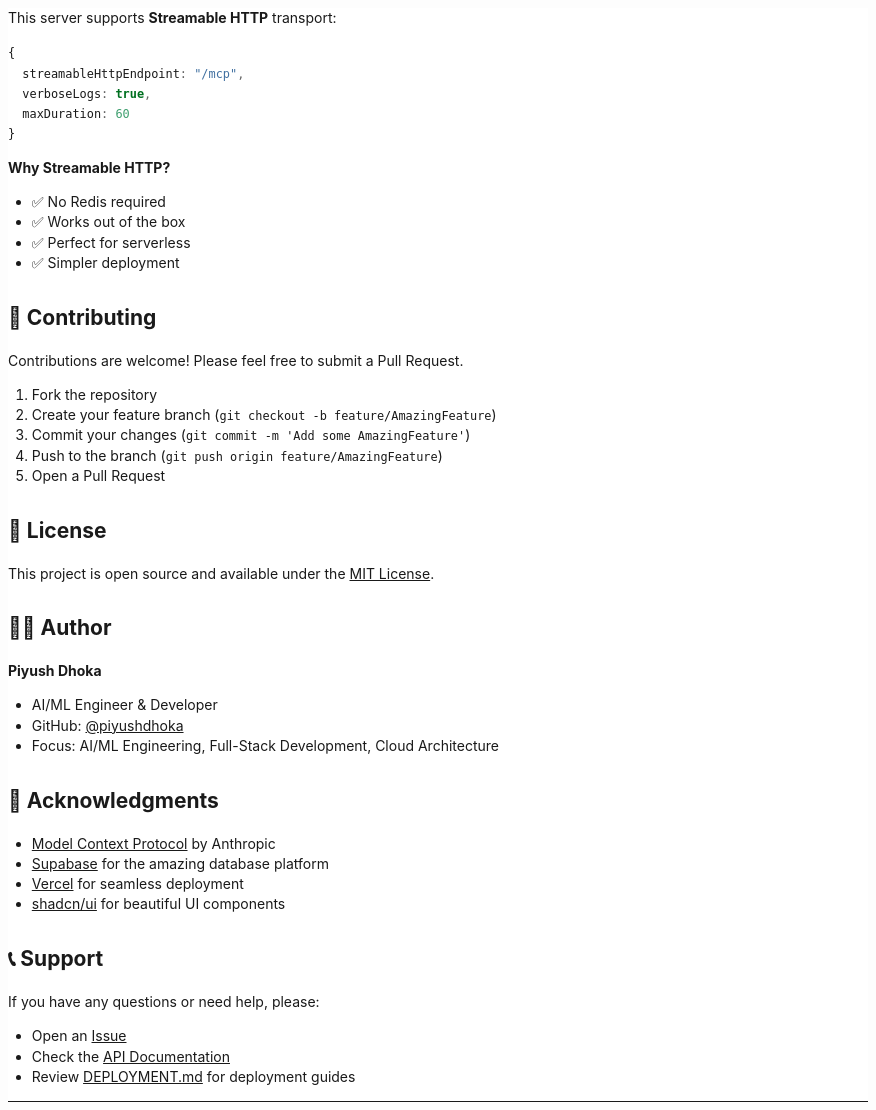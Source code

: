 This server supports **Streamable HTTP** transport:

```typescript
{
  streamableHttpEndpoint: "/mcp",
  verboseLogs: true,
  maxDuration: 60
}
```

**Why Streamable HTTP?**
- ✅ No Redis required
- ✅ Works out of the box
- ✅ Perfect for serverless
- ✅ Simpler deployment

## 🤝 Contributing

Contributions are welcome! Please feel free to submit a Pull Request.

1. Fork the repository
2. Create your feature branch (`git checkout -b feature/AmazingFeature`)
3. Commit your changes (`git commit -m 'Add some AmazingFeature'`)
4. Push to the branch (`git push origin feature/AmazingFeature`)
5. Open a Pull Request

## 📄 License

This project is open source and available under the [MIT License](LICENSE).

## 👨‍💻 Author

**Piyush Dhoka**
- AI/ML Engineer & Developer
- GitHub: [@piyushdhoka](https://github.com/piyushdhoka)
- Focus: AI/ML Engineering, Full-Stack Development, Cloud Architecture

## 🙏 Acknowledgments

- [Model Context Protocol](https://modelcontextprotocol.io/) by Anthropic
- [Supabase](https://supabase.com/) for the amazing database platform
- [Vercel](https://vercel.com/) for seamless deployment
- [shadcn/ui](https://ui.shadcn.com/) for beautiful UI components

## 📞 Support

If you have any questions or need help, please:
- Open an [Issue](https://github.com/piyushdhoka/mcp_server/issues)
- Check the [API Documentation](./API.md)
- Review [DEPLOYMENT.md](./DEPLOYMENT.md) for deployment guides

---
